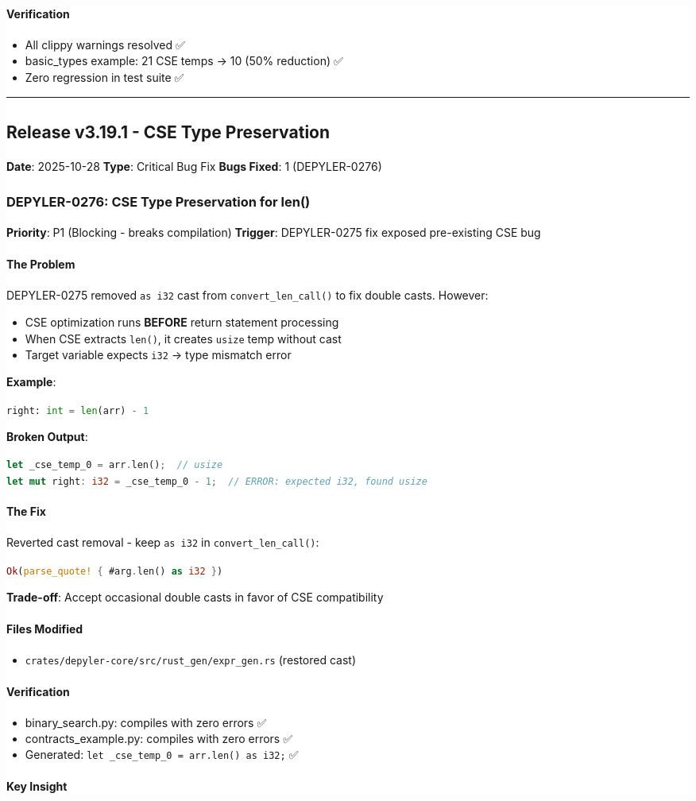#### Verification
- All clippy warnings resolved ✅
- basic_types example: 21 CSE temps → 10 (50% reduction) ✅
- Zero regression in test suite ✅

---

## Release v3.19.1 - CSE Type Preservation

**Date**: 2025-10-28
**Type**: Critical Bug Fix
**Bugs Fixed**: 1 (DEPYLER-0276)

### DEPYLER-0276: CSE Type Preservation for len()

**Priority**: P1 (Blocking - breaks compilation)
**Trigger**: DEPYLER-0275 fix exposed pre-existing CSE bug

#### The Problem

DEPYLER-0275 removed `as i32` cast from `convert_len_call()` to fix double casts. However:
- CSE optimization runs **BEFORE** return statement processing
- When CSE extracts `len()`, it creates `usize` temp without cast
- Target variable expects `i32` → type mismatch error

**Example**:
```python
right: int = len(arr) - 1
```

**Broken Output**:
```rust
let _cse_temp_0 = arr.len();  // usize
let mut right: i32 = _cse_temp_0 - 1;  // ERROR: expected i32, found usize
```

#### The Fix

Reverted cast removal - keep `as i32` in `convert_len_call()`:
```rust
Ok(parse_quote! { #arg.len() as i32 })
```

**Trade-off**: Accept occasional double casts in favor of CSE compatibility

#### Files Modified
- `crates/depyler-core/src/rust_gen/expr_gen.rs` (restored cast)

#### Verification
- binary_search.py: compiles with zero errors ✅
- contracts_example.py: compiles with zero errors ✅
- Generated: `let _cse_temp_0 = arr.len() as i32;` ✅

#### Key Insight
